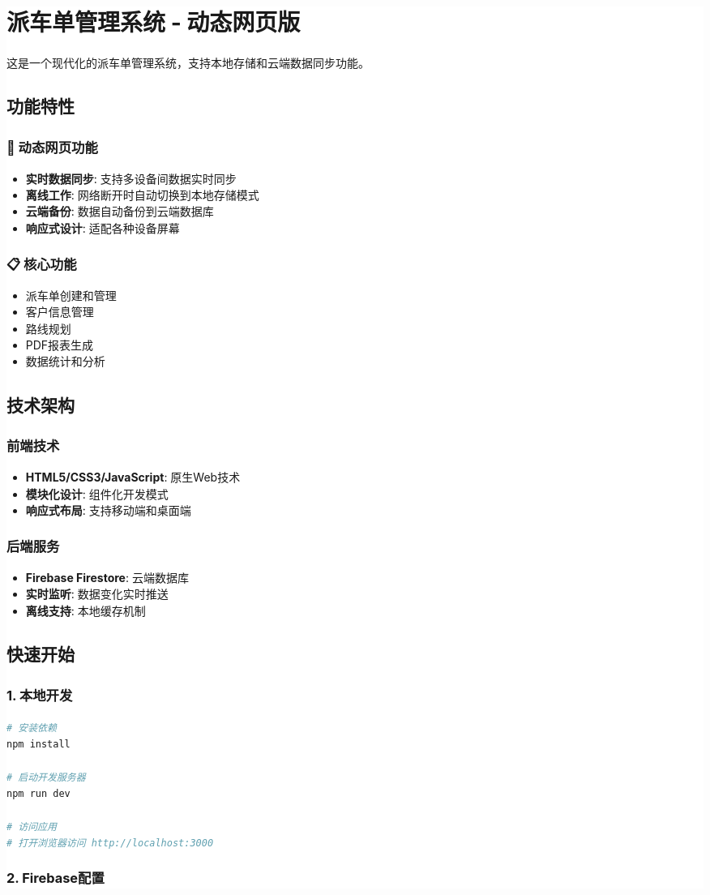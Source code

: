 # 派车单管理系统 - 动态网页版

这是一个现代化的派车单管理系统，支持本地存储和云端数据同步功能。

## 功能特性

### 🚀 动态网页功能
- **实时数据同步**: 支持多设备间数据实时同步
- **离线工作**: 网络断开时自动切换到本地存储模式
- **云端备份**: 数据自动备份到云端数据库
- **响应式设计**: 适配各种设备屏幕

### 📋 核心功能
- 派车单创建和管理
- 客户信息管理
- 路线规划
- PDF报表生成
- 数据统计和分析

## 技术架构

### 前端技术
- **HTML5/CSS3/JavaScript**: 原生Web技术
- **模块化设计**: 组件化开发模式
- **响应式布局**: 支持移动端和桌面端

### 后端服务
- **Firebase Firestore**: 云端数据库
- **实时监听**: 数据变化实时推送
- **离线支持**: 本地缓存机制

## 快速开始

### 1. 本地开发

```bash
# 安装依赖
npm install

# 启动开发服务器
npm run dev

# 访问应用
# 打开浏览器访问 http://localhost:3000
```

### 2. Firebase配置
